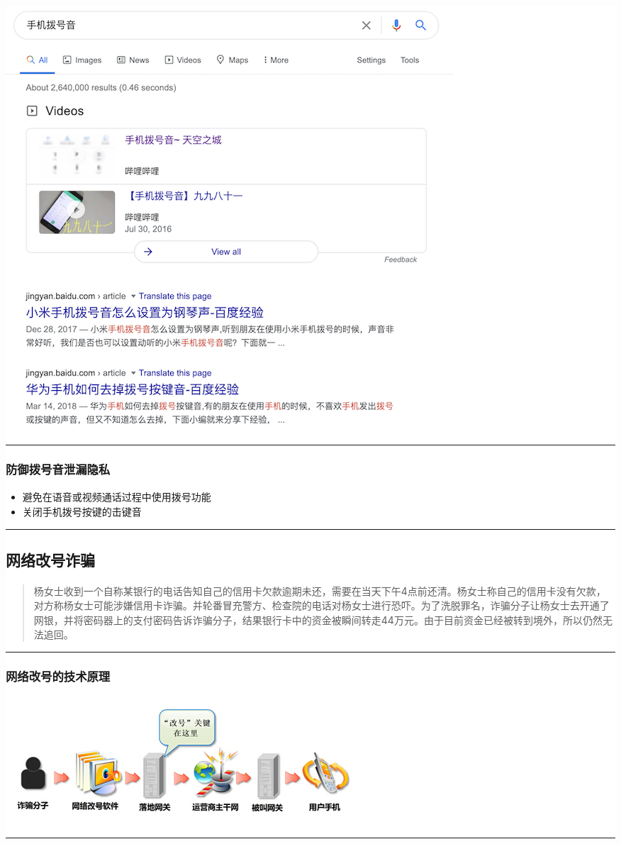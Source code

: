 ![](images/chap0x13/mobile-dial-sound.png)

---

### 防御拨号音泄漏隐私

* 避免在语音或视频通话过程中使用拨号功能
* 关闭手机拨号按键的击键音

---

## 网络改号诈骗

> 杨女士收到一个自称某银行的电话告知自己的信用卡欠款逾期未还，需要在当天下午4点前还清。杨女士称自己的信用卡没有欠款，对方称杨女士可能涉嫌信用卡诈骗。并轮番冒充警方、检查院的电话对杨女士进行恐吓。为了洗脱罪名，诈骗分子让杨女士去开通了网银，并将密码器上的支付密码告诉诈骗分子，结果银行卡中的资金被瞬间转走44万元。由于目前资金已经被转到境外，所以仍然无法追回。

---

### 网络改号的技术原理

![](images/chap0x13/callerid-spoof.jpg)

---